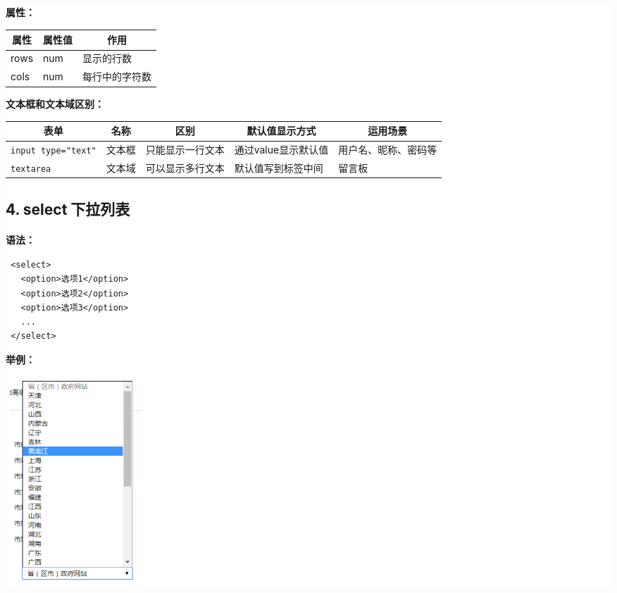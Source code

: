 **属性：**

| 属性 | 属性值 | 作用           |
| ---- | ------ | -------------- |
| rows | num    | 显示的行数     |
| cols | num    | 每行中的字符数 |


**文本框和文本域区别：**

| 表单                | 名称   | 区别             | 默认值显示方式      | 运用场景             |
| ------------------- | ------ | ---------------- | ------------------- | -------------------- |
| `input type="text"` | 文本框 | 只能显示一行文本 | 通过value显示默认值 | 用户名、昵称、密码等 |
| `textarea`          | 文本域 | 可以显示多行文本 | 默认值写到标签中间  | 留言板               |



## 4. select 下拉列表

**语法：**

```
 <select>
   <option>选项1</option>
   <option>选项2</option>
   <option>选项3</option>
   ...
 </select>
```

**举例：**

<img src="img/image-20200721213250960.png" alt="image-20200721213250960" style="zoom:50%;" />
